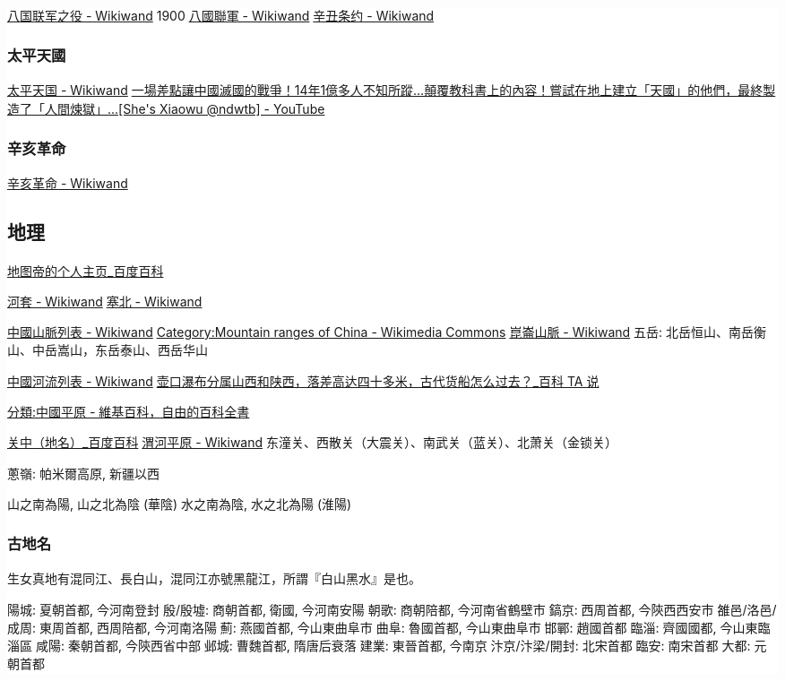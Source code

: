 [八国联军之役 - Wikiwand](https://www.wikiwand.com/zh-hant/articles/%E5%85%AB%E5%9C%8B%E8%81%AF%E8%BB%8D%E4%B9%8B%E5%BD%B9) 1900
[八國聯軍 - Wikiwand](https://www.wikiwand.com/zh-hant/articles/%E5%85%AB%E5%9C%8B%E8%81%AF%E8%BB%8D)
[辛丑条约 - Wikiwand](https://www.wikiwand.com/zh-hant/articles/%E8%BE%9B%E4%B8%91%E6%9D%A1%E7%BA%A6)

### 太平天國

[太平天国 - Wikiwand](https://www.wikiwand.com/zh-hant/articles/%E5%A4%AA%E5%B9%B3%E5%A4%A9%E5%9B%BD)
[一場差點讓中國滅國的戰爭！14年1億多人不知所蹤…顛覆教科書上的內容！嘗試在地上建立「天國」的他們，最終製造了「人間煉獄」...[She's Xiaowu @ndwtb] - YouTube](https://www.youtube.com/watch?v=OabMBjIksnE)

### 辛亥革命

[辛亥革命 - Wikiwand](https://www.wikiwand.com/zh-hant/articles/%E8%BE%9B%E4%BA%A5%E9%9D%A9%E5%91%BD)

## 地理

[地图帝的个人主页\_百度百科](https://baike.baidu.com/usercenter/userpage?uk=5ad10133&authorId=b66f18449d17cf980dfd0021&from=tashuo)

[河套 - Wikiwand](https://www.wikiwand.com/zh/%E6%B2%B3%E5%A5%97)
[塞北 - Wikiwand](https://www.wikiwand.com/zh/%E5%A1%9E%E5%8C%97)

[中國山脈列表 - Wikiwand](https://www.wikiwand.com/zh/%E4%B8%AD%E5%9B%BD%E5%B1%B1%E8%84%89%E5%88%97%E8%A1%A8)
[Category:Mountain ranges of China - Wikimedia Commons](https://commons.wikimedia.org/wiki/Category:Mountain_ranges_of_China?uselang=zh-hk)
[崑崙山脈 - Wikiwand](https://www.wikiwand.com/zh/%E6%98%86%E4%BB%91%E5%B1%B1%E8%84%89)
五岳: 北岳恒山、南岳衡山、中岳嵩山，东岳泰山、西岳华山

[中國河流列表 - Wikiwand](https://www.wikiwand.com/zh/%E4%B8%AD%E5%9C%8B%E6%B2%B3%E6%B5%81%E5%88%97%E8%A1%A8)
[壶口瀑布分属山西和陕西，落差高达四十多米，古代货船怎么过去？\_百科 TA 说](https://baike.baidu.com/tashuo/browse/content?id=2a5beae450289f3310bd55c6)

[分類:中國平原 - 維基百科，自由的百科全書](https://zh.wikipedia.org/zh-hk/Category:%E4%B8%AD%E5%9B%BD%E5%B9%B3%E5%8E%9F?oldformat=true)

[关中（地名）\_百度百科](https://baike.baidu.com/item/%E5%85%B3%E4%B8%AD/13464186)
[渭河平原 - Wikiwand](https://www.wikiwand.com/zh/%E6%B8%AD%E6%B2%B3%E5%B9%B3%E5%8E%9F)
东潼关、西散关（大震关）、南武关（蓝关）、北萧关（金锁关）

蔥嶺: 帕米爾高原, 新疆以西

山之南為陽, 山之北為陰 (華陰)
水之南為陰, 水之北為陽 (淮陽)

### 古地名

生女真地有混同江、長白山，混同江亦號黑龍江，所謂『白山黑水』是也。

陽城: 夏朝首都, 今河南登封
殷/殷墟: 商朝首都, 衛國, 今河南安陽
朝歌: 商朝陪都, 今河南省鶴壁市
鎬京: 西周首都, 今陝西西安市
雒邑/洛邑/成周: 東周首都, 西周陪都, 今河南洛陽
薊: 燕國首都, 今山東曲阜市
曲阜: 魯國首都, 今山東曲阜市
邯鄲: 趙國首都
臨淄: 齊國國都, 今山東臨淄區
咸陽: 秦朝首都, 今陝西省中部
邺城: 曹魏首都, 隋唐后衰落
建業: 東晉首都, 今南京
汴京/汴梁/開封: 北宋首都
臨安: 南宋首都
大都: 元朝首都
